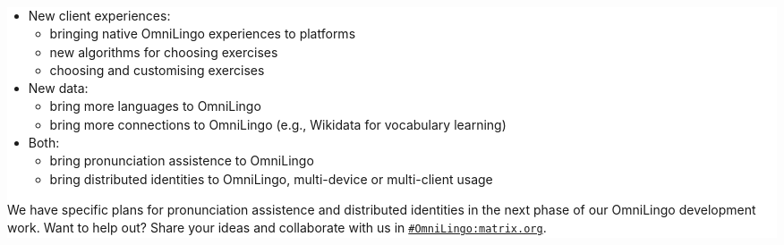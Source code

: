 * New client experiences:
  * bringing native OmniLingo experiences to platforms
  * new algorithms for choosing exercises
  * choosing and customising exercises
* New data:
  * bring more languages to OmniLingo
  * bring more connections to OmniLingo (e.g., Wikidata for vocabulary learning)
* Both:
  * bring pronunciation assistence to OmniLingo
  * bring distributed identities to OmniLingo, multi-device or multi-client usage

We have specific plans for pronunciation assistence and distributed identities in the next phase of our OmniLingo development work. Want to help out? Share your ideas and collaborate with us in [`#OmniLingo:matrix.org`](https://matrix.to/#/#OmniLingo:matrix.org).
